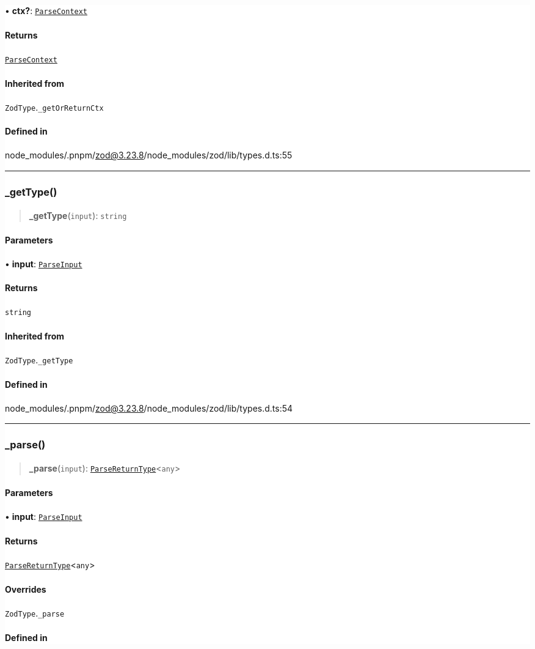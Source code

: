 • **ctx?**: [`ParseContext`](../namespaces/z/interfaces/ParseContext.md)

#### Returns

[`ParseContext`](../namespaces/z/interfaces/ParseContext.md)

#### Inherited from

`ZodType`.`_getOrReturnCtx`

#### Defined in

node\_modules/.pnpm/zod@3.23.8/node\_modules/zod/lib/types.d.ts:55

***

### \_getType()

> **\_getType**(`input`): `string`

#### Parameters

• **input**: [`ParseInput`](../namespaces/z/type-aliases/ParseInput.md)

#### Returns

`string`

#### Inherited from

`ZodType`.`_getType`

#### Defined in

node\_modules/.pnpm/zod@3.23.8/node\_modules/zod/lib/types.d.ts:54

***

### \_parse()

> **\_parse**(`input`): [`ParseReturnType`](../namespaces/z/type-aliases/ParseReturnType.md)\<`any`\>

#### Parameters

• **input**: [`ParseInput`](../namespaces/z/type-aliases/ParseInput.md)

#### Returns

[`ParseReturnType`](../namespaces/z/type-aliases/ParseReturnType.md)\<`any`\>

#### Overrides

`ZodType`.`_parse`

#### Defined in

